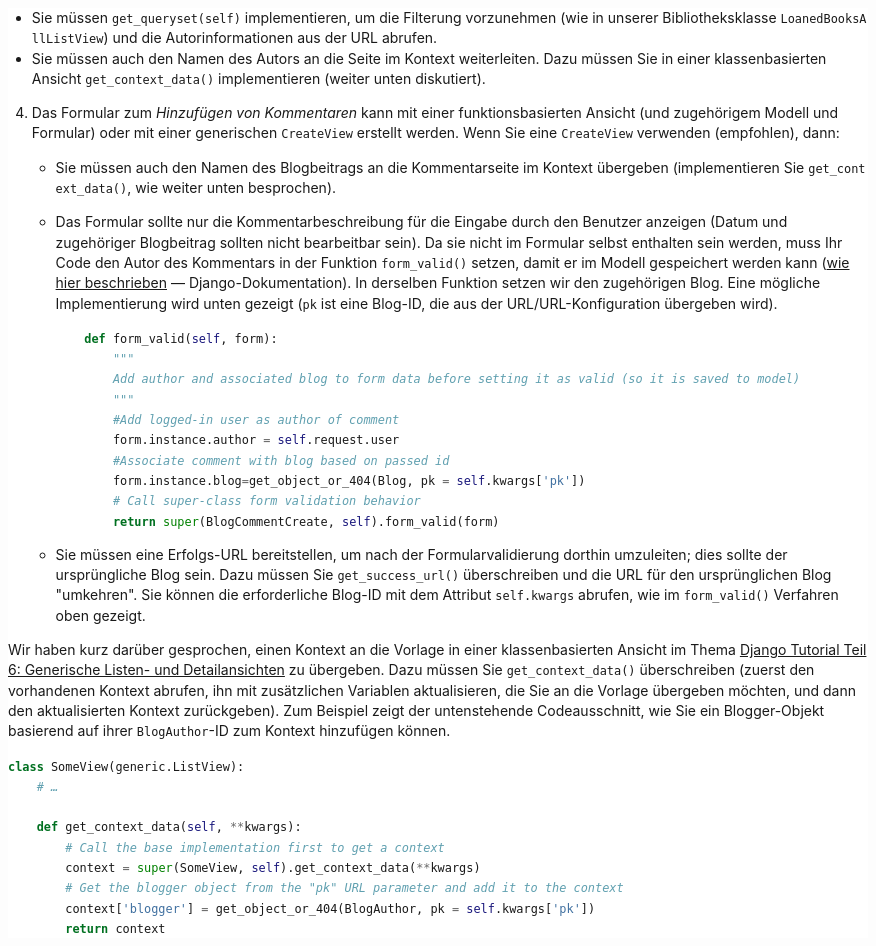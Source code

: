    - Sie müssen `get_queryset(self)` implementieren, um die Filterung vorzunehmen (wie in unserer Bibliotheksklasse `LoanedBooksAllListView`) und die Autorinformationen aus der URL abrufen.
   - Sie müssen auch den Namen des Autors an die Seite im Kontext weiterleiten. Dazu müssen Sie in einer klassenbasierten Ansicht `get_context_data()` implementieren (weiter unten diskutiert).

4. Das Formular zum _Hinzufügen von Kommentaren_ kann mit einer funktionsbasierten Ansicht (und zugehörigem Modell und Formular) oder mit einer generischen `CreateView` erstellt werden. Wenn Sie eine `CreateView` verwenden (empfohlen), dann:

   - Sie müssen auch den Namen des Blogbeitrags an die Kommentarseite im Kontext übergeben (implementieren Sie `get_context_data()`, wie weiter unten besprochen).
   - Das Formular sollte nur die Kommentarbeschreibung für die Eingabe durch den Benutzer anzeigen (Datum und zugehöriger Blogbeitrag sollten nicht bearbeitbar sein). Da sie nicht im Formular selbst enthalten sein werden, muss Ihr Code den Autor des Kommentars in der Funktion `form_valid()` setzen, damit er im Modell gespeichert werden kann ([wie hier beschrieben](https://docs.djangoproject.com/en/5.0/topics/class-based-views/generic-editing/#models-and-request-user) — Django-Dokumentation). In derselben Funktion setzen wir den zugehörigen Blog. Eine mögliche Implementierung wird unten gezeigt (`pk` ist eine Blog-ID, die aus der URL/URL-Konfiguration übergeben wird).

     ```python
         def form_valid(self, form):
             """
             Add author and associated blog to form data before setting it as valid (so it is saved to model)
             """
             #Add logged-in user as author of comment
             form.instance.author = self.request.user
             #Associate comment with blog based on passed id
             form.instance.blog=get_object_or_404(Blog, pk = self.kwargs['pk'])
             # Call super-class form validation behavior
             return super(BlogCommentCreate, self).form_valid(form)
     ```

   - Sie müssen eine Erfolgs-URL bereitstellen, um nach der Formularvalidierung dorthin umzuleiten; dies sollte der ursprüngliche Blog sein. Dazu müssen Sie `get_success_url()` überschreiben und die URL für den ursprünglichen Blog "umkehren". Sie können die erforderliche Blog-ID mit dem Attribut `self.kwargs` abrufen, wie im `form_valid()` Verfahren oben gezeigt.

Wir haben kurz darüber gesprochen, einen Kontext an die Vorlage in einer klassenbasierten Ansicht im Thema [Django Tutorial Teil 6: Generische Listen- und Detailansichten](/de/docs/Learn/Server-side/Django/Generic_views#overriding_methods_in_class-based_views) zu übergeben. Dazu müssen Sie `get_context_data()` überschreiben (zuerst den vorhandenen Kontext abrufen, ihn mit zusätzlichen Variablen aktualisieren, die Sie an die Vorlage übergeben möchten, und dann den aktualisierten Kontext zurückgeben). Zum Beispiel zeigt der untenstehende Codeausschnitt, wie Sie ein Blogger-Objekt basierend auf ihrer `BlogAuthor`-ID zum Kontext hinzufügen können.

```python
class SomeView(generic.ListView):
    # …

    def get_context_data(self, **kwargs):
        # Call the base implementation first to get a context
        context = super(SomeView, self).get_context_data(**kwargs)
        # Get the blogger object from the "pk" URL parameter and add it to the context
        context['blogger'] = get_object_or_404(BlogAuthor, pk = self.kwargs['pk'])
        return context
```
